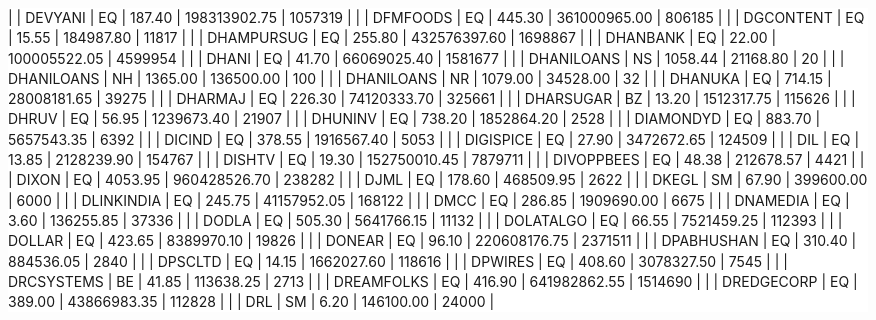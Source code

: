 |  | DEVYANI | EQ | 187.40 | 198313902.75 | 1057319 |
|  | DFMFOODS | EQ | 445.30 | 361000965.00 | 806185 |
|  | DGCONTENT | EQ | 15.55 | 184987.80 | 11817 |
|  | DHAMPURSUG | EQ | 255.80 | 432576397.60 | 1698867 |
|  | DHANBANK | EQ | 22.00 | 100005522.05 | 4599954 |
|  | DHANI | EQ | 41.70 | 66069025.40 | 1581677 |
|  | DHANILOANS | NS | 1058.44 | 21168.80 | 20 |
|  | DHANILOANS | NH | 1365.00 | 136500.00 | 100 |
|  | DHANILOANS | NR | 1079.00 | 34528.00 | 32 |
|  | DHANUKA | EQ | 714.15 | 28008181.65 | 39275 |
|  | DHARMAJ | EQ | 226.30 | 74120333.70 | 325661 |
|  | DHARSUGAR | BZ | 13.20 | 1512317.75 | 115626 |
|  | DHRUV | EQ | 56.95 | 1239673.40 | 21907 |
|  | DHUNINV | EQ | 738.20 | 1852864.20 | 2528 |
|  | DIAMONDYD | EQ | 883.70 | 5657543.35 | 6392 |
|  | DICIND | EQ | 378.55 | 1916567.40 | 5053 |
|  | DIGISPICE | EQ | 27.90 | 3472672.65 | 124509 |
|  | DIL | EQ | 13.85 | 2128239.90 | 154767 |
|  | DISHTV | EQ | 19.30 | 152750010.45 | 7879711 |
|  | DIVOPPBEES | EQ | 48.38 | 212678.57 | 4421 |
|  | DIXON | EQ | 4053.95 | 960428526.70 | 238282 |
|  | DJML | EQ | 178.60 | 468509.95 | 2622 |
|  | DKEGL | SM | 67.90 | 399600.00 | 6000 |
|  | DLINKINDIA | EQ | 245.75 | 41157952.05 | 168122 |
|  | DMCC | EQ | 286.85 | 1909690.00 | 6675 |
|  | DNAMEDIA | EQ | 3.60 | 136255.85 | 37336 |
|  | DODLA | EQ | 505.30 | 5641766.15 | 11132 |
|  | DOLATALGO | EQ | 66.55 | 7521459.25 | 112393 |
|  | DOLLAR | EQ | 423.65 | 8389970.10 | 19826 |
|  | DONEAR | EQ | 96.10 | 220608176.75 | 2371511 |
|  | DPABHUSHAN | EQ | 310.40 | 884536.05 | 2840 |
|  | DPSCLTD | EQ | 14.15 | 1662027.60 | 118616 |
|  | DPWIRES | EQ | 408.60 | 3078327.50 | 7545 |
|  | DRCSYSTEMS | BE | 41.85 | 113638.25 | 2713 |
|  | DREAMFOLKS | EQ | 416.90 | 641982862.55 | 1514690 |
|  | DREDGECORP | EQ | 389.00 | 43866983.35 | 112828 |
|  | DRL | SM | 6.20 | 146100.00 | 24000 |